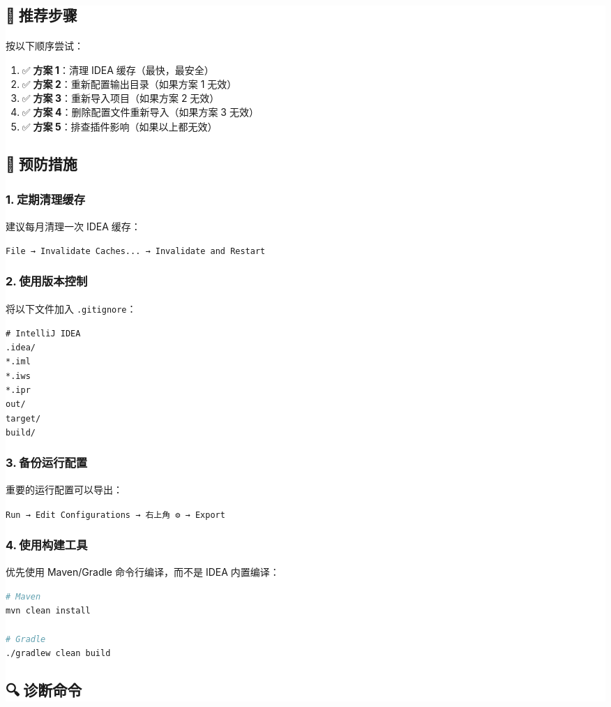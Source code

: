 ## 🎯 推荐步骤

按以下顺序尝试：

1. ✅ **方案 1**：清理 IDEA 缓存（最快，最安全）
2. ✅ **方案 2**：重新配置输出目录（如果方案 1 无效）
3. ✅ **方案 3**：重新导入项目（如果方案 2 无效）
4. ✅ **方案 4**：删除配置文件重新导入（如果方案 3 无效）
5. ✅ **方案 5**：排查插件影响（如果以上都无效）

## 📝 预防措施

### 1. 定期清理缓存

建议每月清理一次 IDEA 缓存：
```
File → Invalidate Caches... → Invalidate and Restart
```

### 2. 使用版本控制

将以下文件加入 `.gitignore`：
```gitignore
# IntelliJ IDEA
.idea/
*.iml
*.iws
*.ipr
out/
target/
build/
```

### 3. 备份运行配置

重要的运行配置可以导出：
```
Run → Edit Configurations → 右上角 ⚙️ → Export
```

### 4. 使用构建工具

优先使用 Maven/Gradle 命令行编译，而不是 IDEA 内置编译：
```bash
# Maven
mvn clean install

# Gradle
./gradlew clean build
```

## 🔍 诊断命令
